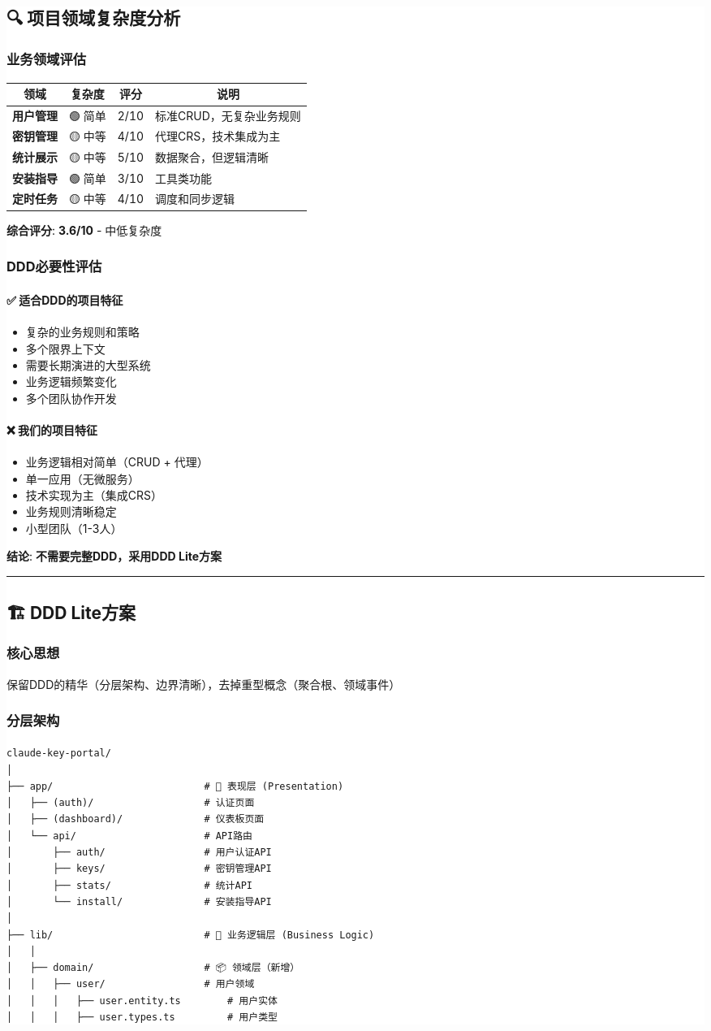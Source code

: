 ## 🔍 项目领域复杂度分析

### 业务领域评估

| 领域 | 复杂度 | 评分 | 说明 |
|------|--------|------|------|
| **用户管理** | 🟢 简单 | 2/10 | 标准CRUD，无复杂业务规则 |
| **密钥管理** | 🟡 中等 | 4/10 | 代理CRS，技术集成为主 |
| **统计展示** | 🟡 中等 | 5/10 | 数据聚合，但逻辑清晰 |
| **安装指导** | 🟢 简单 | 3/10 | 工具类功能 |
| **定时任务** | 🟡 中等 | 4/10 | 调度和同步逻辑 |

**综合评分**: **3.6/10** - 中低复杂度

### DDD必要性评估

#### ✅ 适合DDD的项目特征
- 复杂的业务规则和策略
- 多个限界上下文
- 需要长期演进的大型系统
- 业务逻辑频繁变化
- 多个团队协作开发

#### ❌ 我们的项目特征
- 业务逻辑相对简单（CRUD + 代理）
- 单一应用（无微服务）
- 技术实现为主（集成CRS）
- 业务规则清晰稳定
- 小型团队（1-3人）

**结论**: **不需要完整DDD，采用DDD Lite方案**

---

## 🏗️ DDD Lite方案

### 核心思想

保留DDD的精华（分层架构、边界清晰），去掉重型概念（聚合根、领域事件）

### 分层架构

```
claude-key-portal/
│
├── app/                          # 🎨 表现层 (Presentation)
│   ├── (auth)/                   # 认证页面
│   ├── (dashboard)/              # 仪表板页面
│   └── api/                      # API路由
│       ├── auth/                 # 用户认证API
│       ├── keys/                 # 密钥管理API
│       ├── stats/                # 统计API
│       └── install/              # 安装指导API
│
├── lib/                          # 🔧 业务逻辑层 (Business Logic)
│   │
│   ├── domain/                   # 📦 领域层（新增）
│   │   ├── user/                 # 用户领域
│   │   │   ├── user.entity.ts        # 用户实体
│   │   │   ├── user.types.ts         # 用户类型
```